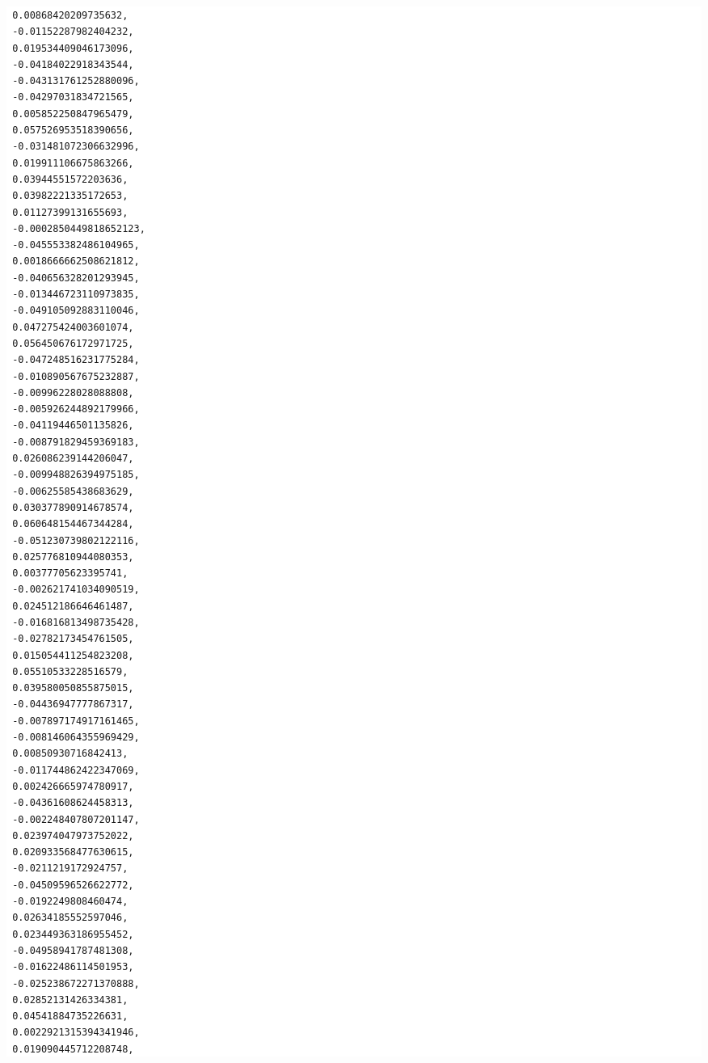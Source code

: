      0.00868420209735632,
     -0.01152287982404232,
     0.019534409046173096,
     -0.04184022918343544,
     -0.043131761252880096,
     -0.04297031834721565,
     0.005852250847965479,
     0.057526953518390656,
     -0.031481072306632996,
     0.019911106675863266,
     0.03944551572203636,
     0.03982221335172653,
     0.01127399131655693,
     -0.0002850449818652123,
     -0.045553382486104965,
     0.0018666662508621812,
     -0.040656328201293945,
     -0.013446723110973835,
     -0.049105092883110046,
     0.047275424003601074,
     0.056450676172971725,
     -0.047248516231775284,
     -0.010890567675232887,
     -0.00996228028088808,
     -0.005926244892179966,
     -0.04119446501135826,
     -0.008791829459369183,
     0.026086239144206047,
     -0.009948826394975185,
     -0.00625585438683629,
     0.030377890914678574,
     0.060648154467344284,
     -0.051230739802122116,
     0.025776810944080353,
     0.00377705623395741,
     -0.002621741034090519,
     0.024512186646461487,
     -0.016816813498735428,
     -0.02782173454761505,
     0.015054411254823208,
     0.05510533228516579,
     0.039580050855875015,
     -0.04436947777867317,
     -0.007897174917161465,
     -0.008146064355969429,
     0.00850930716842413,
     -0.011744862422347069,
     0.002426665974780917,
     -0.04361608624458313,
     -0.002248407807201147,
     0.023974047973752022,
     0.020933568477630615,
     -0.0211219172924757,
     -0.04509596526622772,
     -0.0192249808460474,
     0.02634185552597046,
     0.023449363186955452,
     -0.04958941787481308,
     -0.01622486114501953,
     -0.025238672271370888,
     0.02852131426334381,
     0.04541884735226631,
     0.0022921315394341946,
     0.019090445712208748,